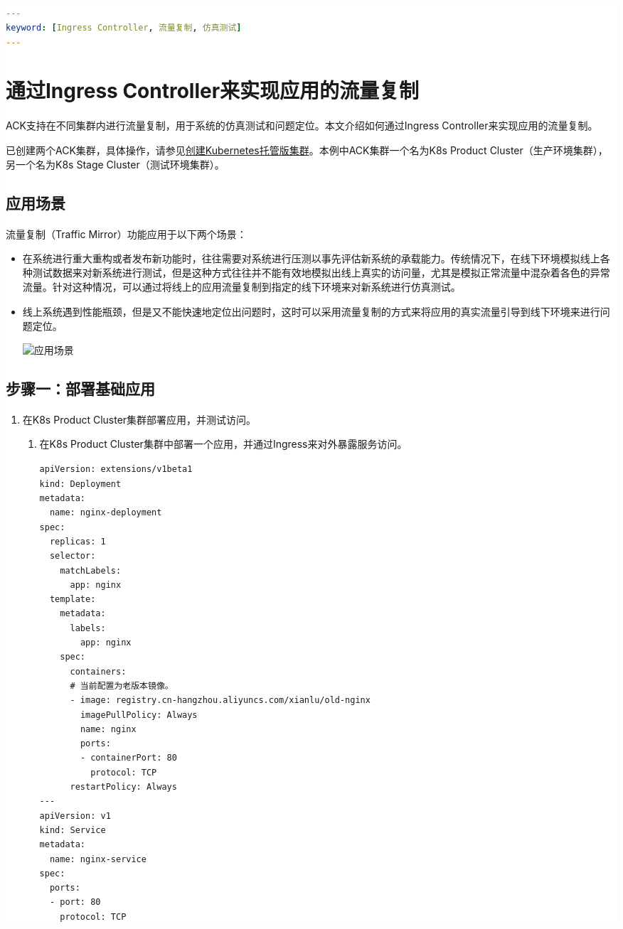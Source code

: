 ```yaml
---
keyword: [Ingress Controller, 流量复制, 仿真测试]
---
```


# 通过Ingress Controller来实现应用的流量复制

ACK支持在不同集群内进行流量复制，用于系统的仿真测试和问题定位。本文介绍如何通过Ingress Controller来实现应用的流量复制。

已创建两个ACK集群，具体操作，请参见[创建Kubernetes托管版集群](/cn.zh-CN/Kubernetes集群用户指南/集群管理/创建集群/创建Kubernetes托管版集群.md)。本例中ACK集群一个名为K8s Product Cluster（生产环境集群），另一个名为K8s Stage Cluster（测试环境集群）。

## 应用场景

流量复制（Traffic Mirror）功能应用于以下两个场景：

-   在系统进行重大重构或者发布新功能时，往往需要对系统进行压测以事先评估新系统的承载能力。传统情况下，在线下环境模拟线上各种测试数据来对新系统进行测试，但是这种方式往往并不能有效地模拟出线上真实的访问量，尤其是模拟正常流量中混杂着各色的异常流量。针对这种情况，可以通过将线上的应用流量复制到指定的线下环境来对新系统进行仿真测试。
-   线上系统遇到性能瓶颈，但是又不能快速地定位出问题时，这时可以采用流量复制的方式来将应用的真实流量引导到线下环境来进行问题定位。

    ![应用场景](https://static-aliyun-doc.oss-accelerate.aliyuncs.com/assets/img/zh-CN/2689850161/p210897.png)


## 步骤一：部署基础应用

1.  在K8s Product Cluster集群部署应用，并测试访问。

    1.  在K8s Product Cluster集群中部署一个应用，并通过Ingress来对外暴露服务访问。

        ```
        apiVersion: extensions/v1beta1
        kind: Deployment
        metadata:
          name: nginx-deployment
        spec:
          replicas: 1
          selector:
            matchLabels:
              app: nginx
          template:
            metadata:
              labels:
                app: nginx
            spec:
              containers:
              # 当前配置为老版本镜像。
              - image: registry.cn-hangzhou.aliyuncs.com/xianlu/old-nginx
                imagePullPolicy: Always
                name: nginx
                ports:
                - containerPort: 80
                  protocol: TCP
              restartPolicy: Always
        ---
        apiVersion: v1
        kind: Service
        metadata:
          name: nginx-service
        spec:
          ports:
          - port: 80
            protocol: TCP